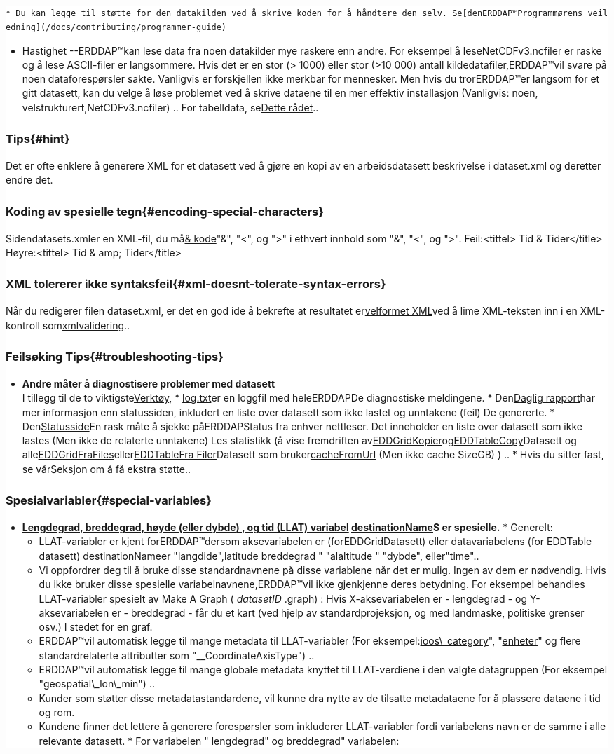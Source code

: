     * Du kan legge til støtte for den datakilden ved å skrive koden for å håndtere den selv. Se[denERDDAP™Programmørens veiledning](/docs/contributing/programmer-guide)
* Hastighet --ERDDAP™kan lese data fra noen datakilder mye raskere enn andre. For eksempel å leseNetCDFv3.ncfiler er raske og å lese ASCII-filer er langsommere. Hvis det er en stor (&gt; 1000) eller stor (&gt;10 000) antall kildedatafiler,ERDDAP™vil svare på noen dataforespørsler sakte. Vanligvis er forskjellen ikke merkbar for mennesker. Men hvis du trorERDDAP™er langsom for et gitt datasett, kan du velge å løse problemet ved å skrive dataene til en mer effektiv installasjon (Vanligvis: noen, velstrukturert,NetCDFv3.ncfiler) .. For tabelldata, se[Dette rådet](#millions-of-files)..
         
### Tips{#hint} 
Det er ofte enklere å generere XML for et datasett ved å gjøre en kopi av en arbeidsdatasett beskrivelse i dataset.xml og deretter endre det.
    
### Koding av spesielle tegn{#encoding-special-characters} 
Sidendatasets.xmler en XML-fil, du må[& kode](https://en.wikipedia.org/wiki/List_of_XML_and_HTML_character_entity_references#Predefined_entities_in_XML)"&", "&lt;", og "&gt;" i ethvert innhold som "&amp;", "&lt;", og "&gt;".
Feil:&lt;tittel&gt; Tid & Tider&lt;/title&gt;
Høyre:&lt;tittel&gt; Tid & amp; Tider&lt;/title&gt;
     
### XML tolererer ikke syntaksfeil{#xml-doesnt-tolerate-syntax-errors} 
Når du redigerer filen dataset.xml, er det en god ide å bekrefte at resultatet er[velformet XML](https://www.w3schools.com/xml/xml_dtd.asp)ved å lime XML-teksten inn i en XML-kontroll som[xmlvalidering](https://www.xmlvalidation.com/)..
     
### Feilsøking Tips{#troubleshooting-tips} 
*    **Andre måter å diagnostisere problemer med datasett**   
I tillegg til de to viktigste[Verktøy](#tools),
    *   [log.txt](/docs/server-admin/additional-information#log)er en loggfil med heleERDDAPDe diagnostiske meldingene.
    * Den[Daglig rapport](/docs/server-admin/additional-information#daily-report)har mer informasjon enn statussiden, inkludert en liste over datasett som ikke lastet og unntakene (feil) De genererte.
    * Den[Statusside](/docs/server-admin/additional-information#status-page)En rask måte å sjekke påERDDAPStatus fra enhver nettleser. Det inneholder en liste over datasett som ikke lastes (Men ikke de relaterte unntakene) Les statistikk (å vise fremdriften av[EDDGridKopier](#eddgridcopy)og[EDDTableCopy](#eddtablecopy)Datasett og alle[EDDGridFraFiles](#eddgridfromfiles)eller[EDDTableFra Filer](#eddtablefromfiles)Datasett som bruker[cacheFromUrl](#cachefromurl)  (Men ikke cache SizeGB) ) ..
    * Hvis du sitter fast, se vår[Seksjon om å få ekstra støtte](/docs/intro#support)..
         
### Spesialvariabler{#special-variables} 
*    **[Lengdegrad, breddegrad, høyde (eller dybde) , og tid (LLAT) variabel](#destinationname) [destinationName](#destinationname)S er spesielle.** 
    * Generelt:
        * LLAT-variabler er kjent forERDDAP™dersom aksevariabelen er (forEDDGridDatasett) eller datavariabelens (for EDDTable datasett)  [destinationName](#destinationname)er "langdide",latitude breddegrad " "alaltitude " "dybde", eller"time"..
        * Vi oppfordrer deg til å bruke disse standardnavnene på disse variablene når det er mulig. Ingen av dem er nødvendig. Hvis du ikke bruker disse spesielle variabelnavnene,ERDDAP™vil ikke gjenkjenne deres betydning. For eksempel behandles LLAT-variabler spesielt av Make A Graph ( *datasetID* .graph) : Hvis X-aksevariabelen er - lengdegrad - og Y-aksevariabelen er - breddegrad - får du et kart (ved hjelp av standardprojeksjon, og med landmaske, politiske grenser osv.) I stedet for en graf.
        *   ERDDAP™vil automatisk legge til mange metadata til LLAT-variabler (For eksempel:[ioos\\_category](#ioos_category)", "[enheter](#units)" og flere standardrelaterte attributter som "__CoordinateAxisType") ..
        *   ERDDAP™vil automatisk legge til mange globale metadata knyttet til LLAT-verdiene i den valgte datagruppen (For eksempel "geospatial\\_lon\\_min") ..
        * Kunder som støtter disse metadatastandardene, vil kunne dra nytte av de tilsatte metadataene for å plassere dataene i tid og rom.
        * Kundene finner det lettere å generere forespørsler som inkluderer LLAT-variabler fordi variabelens navn er de samme i alle relevante datasett.
    * For variabelen " lengdegrad" og breddegrad" variabelen: